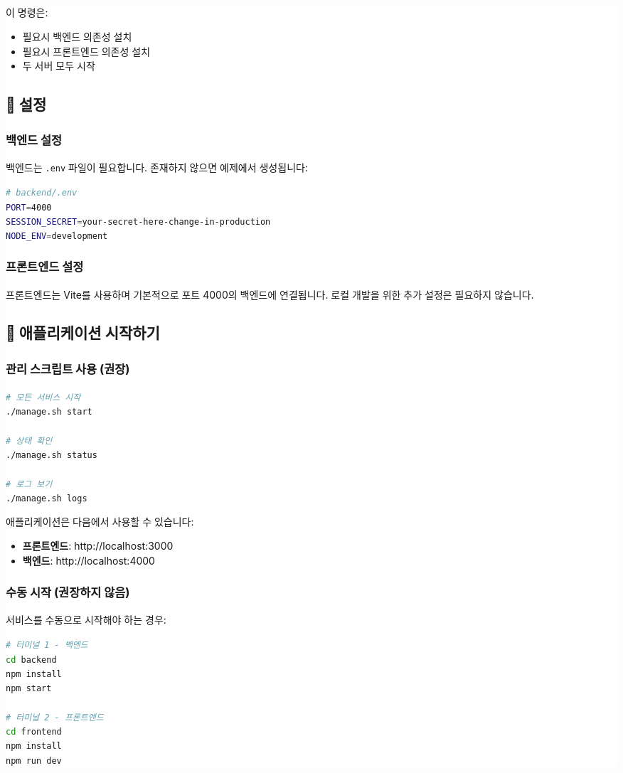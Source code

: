 이 명령은:
- 필요시 백엔드 의존성 설치
- 필요시 프론트엔드 의존성 설치
- 두 서버 모두 시작

## 🔧 설정

### 백엔드 설정
백엔드는 `.env` 파일이 필요합니다. 존재하지 않으면 예제에서 생성됩니다:

```bash
# backend/.env
PORT=4000
SESSION_SECRET=your-secret-here-change-in-production
NODE_ENV=development
```

### 프론트엔드 설정
프론트엔드는 Vite를 사용하며 기본적으로 포트 4000의 백엔드에 연결됩니다. 로컬 개발을 위한 추가 설정은 필요하지 않습니다.

## 🚦 애플리케이션 시작하기

### 관리 스크립트 사용 (권장)
```bash
# 모든 서비스 시작
./manage.sh start

# 상태 확인
./manage.sh status

# 로그 보기
./manage.sh logs
```

애플리케이션은 다음에서 사용할 수 있습니다:
- **프론트엔드**: http://localhost:3000
- **백엔드**: http://localhost:4000

### 수동 시작 (권장하지 않음)
서비스를 수동으로 시작해야 하는 경우:

```bash
# 터미널 1 - 백엔드
cd backend
npm install
npm start

# 터미널 2 - 프론트엔드
cd frontend
npm install
npm run dev
```
